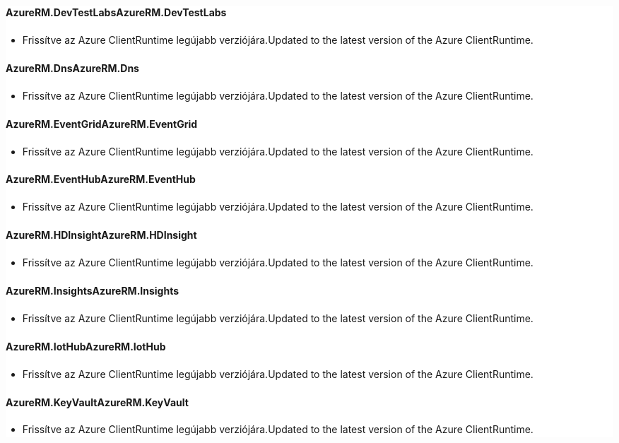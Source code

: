 #### <a name="azurermdevtestlabs"></a><span data-ttu-id="6c4f1-223">AzureRM.DevTestLabs</span><span class="sxs-lookup"><span data-stu-id="6c4f1-223">AzureRM.DevTestLabs</span></span>
* <span data-ttu-id="6c4f1-224">Frissítve az Azure ClientRuntime legújabb verziójára.</span><span class="sxs-lookup"><span data-stu-id="6c4f1-224">Updated to the latest version of the Azure ClientRuntime.</span></span>

#### <a name="azurermdns"></a><span data-ttu-id="6c4f1-225">AzureRM.Dns</span><span class="sxs-lookup"><span data-stu-id="6c4f1-225">AzureRM.Dns</span></span>
* <span data-ttu-id="6c4f1-226">Frissítve az Azure ClientRuntime legújabb verziójára.</span><span class="sxs-lookup"><span data-stu-id="6c4f1-226">Updated to the latest version of the Azure ClientRuntime.</span></span>

#### <a name="azurermeventgrid"></a><span data-ttu-id="6c4f1-227">AzureRM.EventGrid</span><span class="sxs-lookup"><span data-stu-id="6c4f1-227">AzureRM.EventGrid</span></span>
* <span data-ttu-id="6c4f1-228">Frissítve az Azure ClientRuntime legújabb verziójára.</span><span class="sxs-lookup"><span data-stu-id="6c4f1-228">Updated to the latest version of the Azure ClientRuntime.</span></span>

#### <a name="azurermeventhub"></a><span data-ttu-id="6c4f1-229">AzureRM.EventHub</span><span class="sxs-lookup"><span data-stu-id="6c4f1-229">AzureRM.EventHub</span></span>
* <span data-ttu-id="6c4f1-230">Frissítve az Azure ClientRuntime legújabb verziójára.</span><span class="sxs-lookup"><span data-stu-id="6c4f1-230">Updated to the latest version of the Azure ClientRuntime.</span></span>

#### <a name="azurermhdinsight"></a><span data-ttu-id="6c4f1-231">AzureRM.HDInsight</span><span class="sxs-lookup"><span data-stu-id="6c4f1-231">AzureRM.HDInsight</span></span>
* <span data-ttu-id="6c4f1-232">Frissítve az Azure ClientRuntime legújabb verziójára.</span><span class="sxs-lookup"><span data-stu-id="6c4f1-232">Updated to the latest version of the Azure ClientRuntime.</span></span>

#### <a name="azurerminsights"></a><span data-ttu-id="6c4f1-233">AzureRM.Insights</span><span class="sxs-lookup"><span data-stu-id="6c4f1-233">AzureRM.Insights</span></span>
* <span data-ttu-id="6c4f1-234">Frissítve az Azure ClientRuntime legújabb verziójára.</span><span class="sxs-lookup"><span data-stu-id="6c4f1-234">Updated to the latest version of the Azure ClientRuntime.</span></span>

#### <a name="azurermiothub"></a><span data-ttu-id="6c4f1-235">AzureRM.IotHub</span><span class="sxs-lookup"><span data-stu-id="6c4f1-235">AzureRM.IotHub</span></span>
* <span data-ttu-id="6c4f1-236">Frissítve az Azure ClientRuntime legújabb verziójára.</span><span class="sxs-lookup"><span data-stu-id="6c4f1-236">Updated to the latest version of the Azure ClientRuntime.</span></span>

#### <a name="azurermkeyvault"></a><span data-ttu-id="6c4f1-237">AzureRM.KeyVault</span><span class="sxs-lookup"><span data-stu-id="6c4f1-237">AzureRM.KeyVault</span></span>
* <span data-ttu-id="6c4f1-238">Frissítve az Azure ClientRuntime legújabb verziójára.</span><span class="sxs-lookup"><span data-stu-id="6c4f1-238">Updated to the latest version of the Azure ClientRuntime.</span></span>
